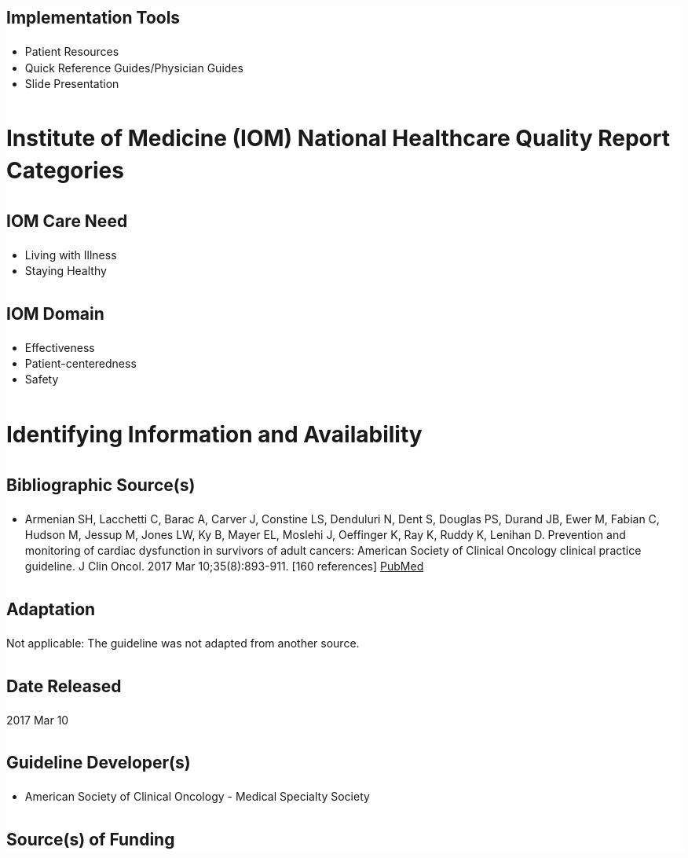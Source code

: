## Implementation Tools

- Patient Resources
- Quick Reference Guides/Physician Guides
- Slide Presentation

# Institute of Medicine (IOM) National Healthcare Quality Report Categories

## IOM Care Need

- Living with Illness
- Staying Healthy

## IOM Domain

- Effectiveness
- Patient-centeredness
- Safety

# Identifying Information and Availability

## Bibliographic Source(s)

- Armenian SH, Lacchetti C, Barac A, Carver J, Constine LS, Denduluri N, Dent S, Douglas PS, Durand JB, Ewer M, Fabian C, Hudson M, Jessup M, Jones LW, Ky B, Mayer EL, Moslehi J, Oeffinger K, Ray K, Ruddy K, Lenihan D. Prevention and monitoring of cardiac dysfunction in survivors of adult cancers: American Society of Clinical Oncology clinical practice guideline. J Clin Oncol. 2017 Mar 10;35(8):893-911. [160 references] [ PubMed ](http://www.ncbi.nlm.nih.gov/entrez/query.fcgi?cmd=Retrieve&db=pubmed&dopt=Abstract&list_uids=27918725)

## Adaptation



Not applicable: The guideline was not adapted from another source.

## Date Released

2017 Mar 10

## Guideline Developer(s)

- American Society of Clinical Oncology - Medical Specialty Society

## Source(s) of Funding

